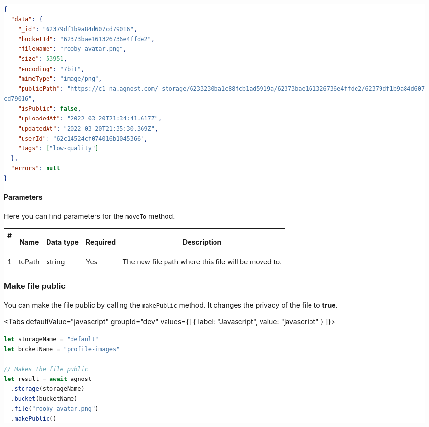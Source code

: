 </TabItem>


</Tabs>


<DetailedResponse title="Example response">


```json
{
  "data": {
    "_id": "62379df1b9a84d607cd79016",
    "bucketId": "62373bae161326736e4ffde2",
    "fileName": "rooby-avatar.png",
    "size": 53951,
    "encoding": "7bit",
    "mimeType": "image/png",
    "publicPath": "https://c1-na.agnost.com/_storage/6233230ba1c88fcb1ad5919a/62373bae161326736e4ffde2/62379df1b9a84d607cd79016",
    "isPublic": false,
    "uploadedAt": "2022-03-20T21:34:41.617Z",
    "updatedAt": "2022-03-20T21:35:30.369Z",
    "userId": "62c14524cf074016b1045366",
    "tags": ["low-quality"]
  },
  "errors": null
}
```

</DetailedResponse>


#### Parameters

Here you can find parameters for the `moveTo` method.

| #   | <p><strong>Name</strong></p> | <p><strong>Data type</strong></p> | <p><strong>Required</strong></p> | <p><strong>Description </strong></p>                |
| --- | ---------------------------- | --------------------------------- | -------------------------------- | --------------------------------------------------- |
| 1   | toPath                       | string                            | Yes                              | The new file path where this file will be moved to. |

### Make file public

You can make the file public by calling the `makePublic` method. It changes the
privacy of the file to **true**.

<Tabs defaultValue="javascript" groupId="dev" values={[ { label: "Javascript", value: "javascript" } ]}>


<TabItem value="javascript">


```js
let storageName = "default"
let bucketName = "profile-images"

// Makes the file public
let result = await agnost
  .storage(storageName)
  .bucket(bucketName)
  .file("rooby-avatar.png")
  .makePublic()
```
